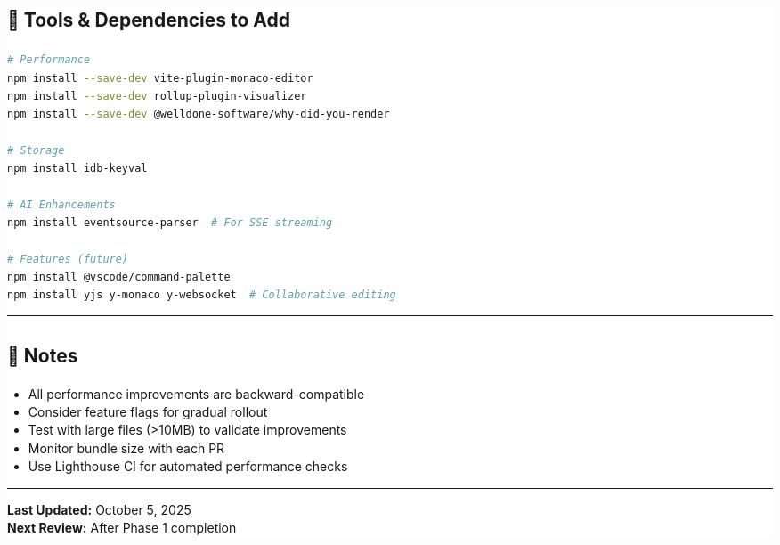 
## 🔧 Tools & Dependencies to Add

```bash
# Performance
npm install --save-dev vite-plugin-monaco-editor
npm install --save-dev rollup-plugin-visualizer
npm install --save-dev @welldone-software/why-did-you-render

# Storage
npm install idb-keyval

# AI Enhancements
npm install eventsource-parser  # For SSE streaming

# Features (future)
npm install @vscode/command-palette
npm install yjs y-monaco y-websocket  # Collaborative editing
```

---

## 📝 Notes

- All performance improvements are backward-compatible
- Consider feature flags for gradual rollout
- Test with large files (>10MB) to validate improvements
- Monitor bundle size with each PR
- Use Lighthouse CI for automated performance checks

---

**Last Updated:** October 5, 2025  
**Next Review:** After Phase 1 completion
